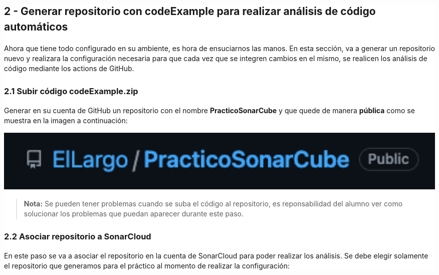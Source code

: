 ## 2 - Generar repositorio con codeExample para realizar análisis de código automáticos
Ahora que tiene todo configurado en su ambiente, es hora de ensuciarnos las manos. En esta sección, va a generar un repositorio nuevo y realizara la configuración necesaria para que cada vez que se integren cambios en el mismo, se realicen los análisis de código mediante los actions de GitHub.

### 2.1 Subir código codeExample.zip

Generar en su cuenta de GitHub un repositorio con el nombre **PracticoSonarCube** y que quede de manera **pública** como se muestra en la imagen a continuación:

<p align = "center">
<img src = "../../../Extras/Imagenes/laboratorioSonarCloud/imagenRepo.png" width=100%>
</p>

> **Nota:** Se pueden tener problemas cuando se suba el código al repositorio, es reponsabilidad del alumno ver como solucionar los problemas que puedan aparecer durante este paso.

### 2.2 Asociar repositorio a SonarCloud

En este paso se va a asociar el repositorio en la cuenta de SonarCloud para poder realizar los análisis. Se debe elegir solamente el repositorio que generamos para el práctico al momento de realizar la configuración:

<p align = "center">